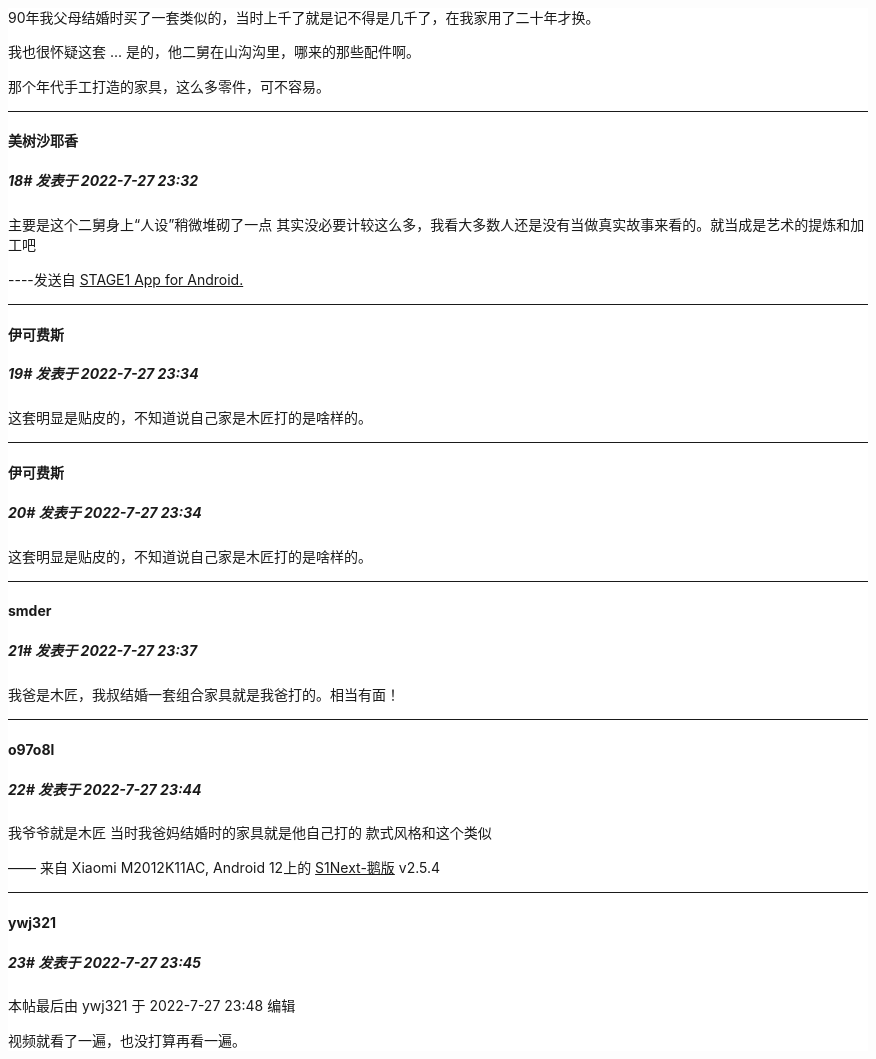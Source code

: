 90年我父母结婚时买了一套类似的，当时上千了就是记不得是几千了，在我家用了二十年才换。

我也很怀疑这套 ...</blockquote>
是的，他二舅在山沟沟里，哪来的那些配件啊。

那个年代手工打造的家具，这么多零件，可不容易。

*****

####  美树沙耶香  
##### 18#       发表于 2022-7-27 23:32

主要是这个二舅身上“人设”稍微堆砌了一点
其实没必要计较这么多，我看大多数人还是没有当做真实故事来看的。就当成是艺术的提炼和加工吧

----发送自 [STAGE1 App for Android.](http://stage1.5j4m.com/?1.37)

*****

####  伊可费斯  
##### 19#       发表于 2022-7-27 23:34

这套明显是贴皮的，不知道说自己家是木匠打的是啥样的。

*****

####  伊可费斯  
##### 20#       发表于 2022-7-27 23:34

这套明显是贴皮的，不知道说自己家是木匠打的是啥样的。

*****

####  smder  
##### 21#       发表于 2022-7-27 23:37

我爸是木匠，我叔结婚一套组合家具就是我爸打的。相当有面！

*****

####  o97o8l  
##### 22#       发表于 2022-7-27 23:44

我爷爷就是木匠 当时我爸妈结婚时的家具就是他自己打的 款式风格和这个类似

—— 来自 Xiaomi M2012K11AC, Android 12上的 [S1Next-鹅版](https://github.com/ykrank/S1-Next/releases) v2.5.4

*****

####  ywj321  
##### 23#       发表于 2022-7-27 23:45

 本帖最后由 ywj321 于 2022-7-27 23:48 编辑 

视频就看了一遍，也没打算再看一遍。
